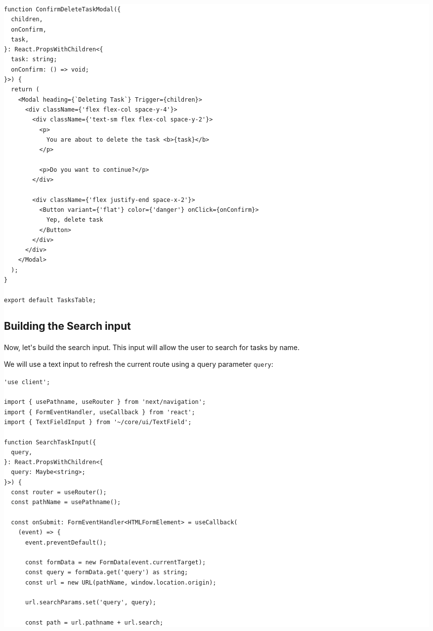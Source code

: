 ```tsx
function ConfirmDeleteTaskModal({
  children,
  onConfirm,
  task,
}: React.PropsWithChildren<{
  task: string;
  onConfirm: () => void;
}>) {
  return (
    <Modal heading={`Deleting Task`} Trigger={children}>
      <div className={'flex flex-col space-y-4'}>
        <div className={'text-sm flex flex-col space-y-2'}>
          <p>
            You are about to delete the task <b>{task}</b>
          </p>

          <p>Do you want to continue?</p>
        </div>

        <div className={'flex justify-end space-x-2'}>
          <Button variant={'flat'} color={'danger'} onClick={onConfirm}>
            Yep, delete task
          </Button>
        </div>
      </div>
    </Modal>
  );
}

export default TasksTable;
```

## Building the Search input

Now, let's build the search input. This input will allow the user to search for tasks by name.

We will use a text input to refresh the current route using a query parameter `query`:

```tsx src/app/dashboard/[organization]/tasks/components/SearchTaskInput.tsx
'use client';

import { usePathname, useRouter } from 'next/navigation';
import { FormEventHandler, useCallback } from 'react';
import { TextFieldInput } from '~/core/ui/TextField';

function SearchTaskInput({
  query,
}: React.PropsWithChildren<{
  query: Maybe<string>;
}>) {
  const router = useRouter();
  const pathName = usePathname();

  const onSubmit: FormEventHandler<HTMLFormElement> = useCallback(
    (event) => {
      event.preventDefault();

      const formData = new FormData(event.currentTarget);
      const query = formData.get('query') as string;
      const url = new URL(pathName, window.location.origin);

      url.searchParams.set('query', query);

      const path = url.pathname + url.search;
```